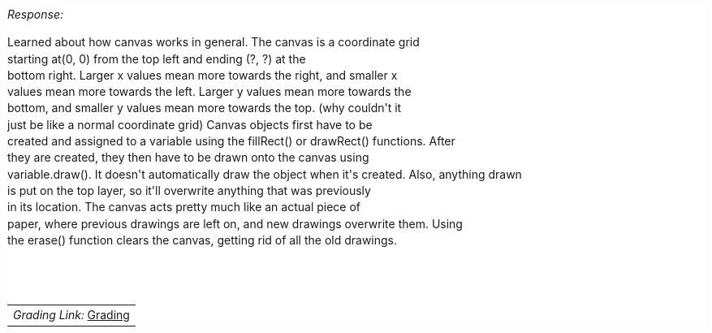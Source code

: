 <tr><td> <em>Response:</em> <p>Learned about how canvas works in general. The canvas is a coordinate grid<br>starting at(0, 0) from the top left and ending (?, ?) at the<br>bottom right. Larger x values mean more towards the right, and smaller x<br>values mean more towards the left. Larger y values mean more towards the<br>bottom, and smaller y values mean more towards the top. (why couldn&#39;t it<br>just be like a normal coordinate grid) Canvas objects first have to be<br>created and assigned to a variable using the fillRect() or drawRect() functions. After<br>they are created, they then have to be drawn onto the canvas using<br>variable.draw(). It doesn&#39;t automatically draw the object when it&#39;s created. Also, anything drawn<br>is put on the top layer, so it&#39;ll overwrite anything that was previously<br>in its location. The canvas acts pretty much like an actual piece of<br>paper, where previous drawings are left on, and new drawings overwrite them. Using<br>the erase() function clears the canvas, getting rid of all the old drawings.<br><br></p><br></td></tr>
</table></td></tr>
<table><tr><td><em>Grading Link: </em><a rel="noreferrer noopener" href="https://learn.ethereallab.app/homework/IT202-451-M23/hw-html5-canvas-game/grade/tu34" target="_blank">Grading</a></td></tr></table>
